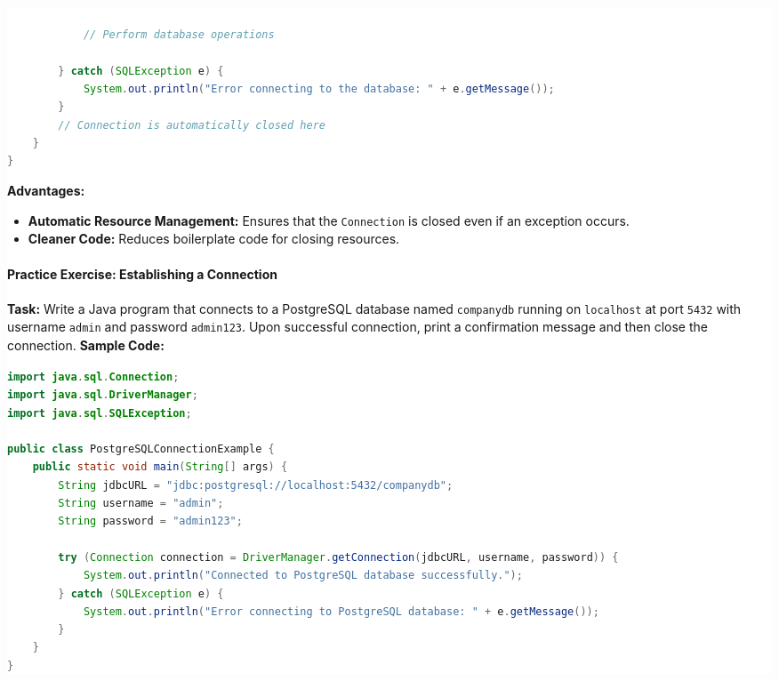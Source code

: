 ```Java

            // Perform database operations

        } catch (SQLException e) {
            System.out.println("Error connecting to the database: " + e.getMessage());
        }
        // Connection is automatically closed here
    }
}
```
**Advantages:**
- **Automatic Resource Management:** Ensures that the `Connection` is closed even if an exception occurs.
- **Cleaner Code:** Reduces boilerplate code for closing resources.
#### **Practice Exercise: Establishing a Connection**
**Task:** Write a Java program that connects to a PostgreSQL database named `companydb` running on `localhost` at port `5432` with username `admin` and password `admin123`. Upon successful connection, print a confirmation message and then close the connection.
**Sample Code:**
```java
import java.sql.Connection;
import java.sql.DriverManager;
import java.sql.SQLException;

public class PostgreSQLConnectionExample {
    public static void main(String[] args) {
        String jdbcURL = "jdbc:postgresql://localhost:5432/companydb";
        String username = "admin";
        String password = "admin123";

        try (Connection connection = DriverManager.getConnection(jdbcURL, username, password)) {
            System.out.println("Connected to PostgreSQL database successfully.");
        } catch (SQLException e) {
            System.out.println("Error connecting to PostgreSQL database: " + e.getMessage());
        }
    }
}
```